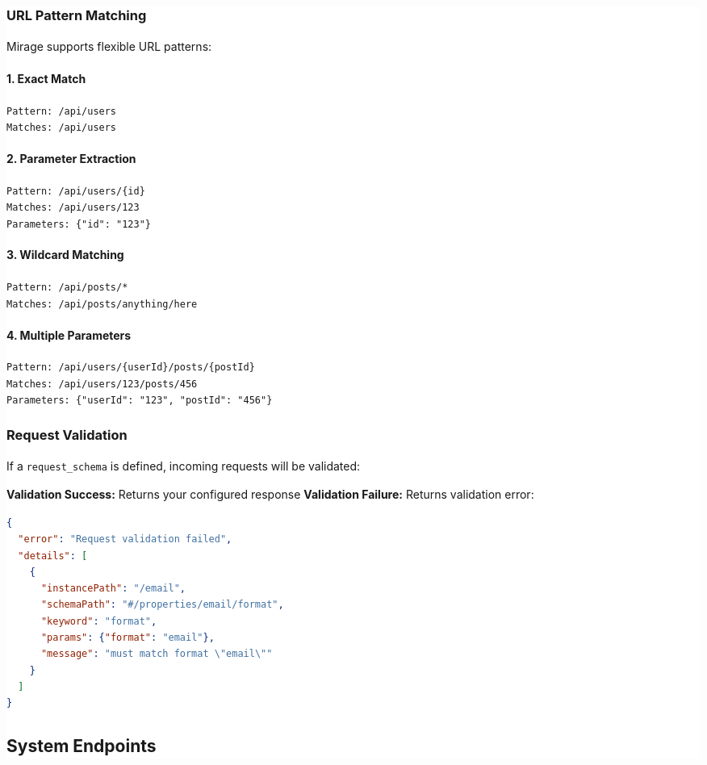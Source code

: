 ### URL Pattern Matching

Mirage supports flexible URL patterns:

#### 1. Exact Match
```
Pattern: /api/users
Matches: /api/users
```

#### 2. Parameter Extraction
```
Pattern: /api/users/{id}
Matches: /api/users/123
Parameters: {"id": "123"}
```

#### 3. Wildcard Matching
```
Pattern: /api/posts/*
Matches: /api/posts/anything/here
```

#### 4. Multiple Parameters
```
Pattern: /api/users/{userId}/posts/{postId}
Matches: /api/users/123/posts/456
Parameters: {"userId": "123", "postId": "456"}
```

### Request Validation

If a `request_schema` is defined, incoming requests will be validated:

**Validation Success:** Returns your configured response
**Validation Failure:** Returns validation error:

```json
{
  "error": "Request validation failed",
  "details": [
    {
      "instancePath": "/email",
      "schemaPath": "#/properties/email/format",
      "keyword": "format",
      "params": {"format": "email"},
      "message": "must match format \"email\""
    }
  ]
}
```

## System Endpoints
